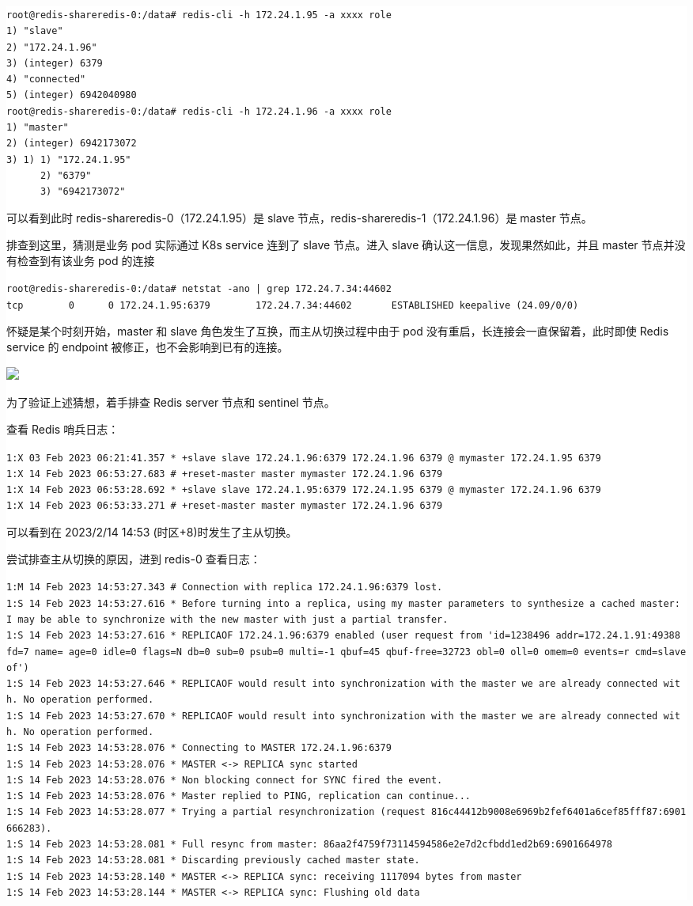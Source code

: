 ```
root@redis-shareredis-0:/data# redis-cli -h 172.24.1.95 -a xxxx role
1) "slave"
2) "172.24.1.96"
3) (integer) 6379
4) "connected"
5) (integer) 6942040980
root@redis-shareredis-0:/data# redis-cli -h 172.24.1.96 -a xxxx role
1) "master"
2) (integer) 6942173072
3) 1) 1) "172.24.1.95"
      2) "6379"
      3) "6942173072"
```

可以看到此时 redis-shareredis-0（172.24.1.95）是 slave 节点，redis-shareredis-1（172.24.1.96）是 master 节点。

排查到这里，猜测是业务 pod 实际通过 K8s service 连到了 slave 节点。进入 slave 确认这一信息，发现果然如此，并且 master 节点并没有检查到有该业务 pod 的连接

```
root@redis-shareredis-0:/data# netstat -ano | grep 172.24.7.34:44602
tcp        0      0 172.24.1.95:6379        172.24.7.34:44602       ESTABLISHED keepalive (24.09/0/0)
```

怀疑是某个时刻开始，master 和 slave 角色发生了互换，而主从切换过程中由于 pod 没有重启，长连接会一直保留着，此时即使 Redis service 的 endpoint 被修正，也不会影响到已有的连接。

![](https://kirito.iocoder.cn/image-20230214170127670.png)

为了验证上述猜想，着手排查 Redis server 节点和 sentinel 节点。

查看 Redis 哨兵日志：

```
1:X 03 Feb 2023 06:21:41.357 * +slave slave 172.24.1.96:6379 172.24.1.96 6379 @ mymaster 172.24.1.95 6379
1:X 14 Feb 2023 06:53:27.683 # +reset-master master mymaster 172.24.1.96 6379
1:X 14 Feb 2023 06:53:28.692 * +slave slave 172.24.1.95:6379 172.24.1.95 6379 @ mymaster 172.24.1.96 6379
1:X 14 Feb 2023 06:53:33.271 # +reset-master master mymaster 172.24.1.96 6379
```

可以看到在 2023/2/14 14:53 (时区+8)时发生了主从切换。

尝试排查主从切换的原因，进到 redis-0 查看日志：

```
1:M 14 Feb 2023 14:53:27.343 # Connection with replica 172.24.1.96:6379 lost.
1:S 14 Feb 2023 14:53:27.616 * Before turning into a replica, using my master parameters to synthesize a cached master: I may be able to synchronize with the new master with just a partial transfer.
1:S 14 Feb 2023 14:53:27.616 * REPLICAOF 172.24.1.96:6379 enabled (user request from 'id=1238496 addr=172.24.1.91:49388 fd=7 name= age=0 idle=0 flags=N db=0 sub=0 psub=0 multi=-1 qbuf=45 qbuf-free=32723 obl=0 oll=0 omem=0 events=r cmd=slaveof')
1:S 14 Feb 2023 14:53:27.646 * REPLICAOF would result into synchronization with the master we are already connected with. No operation performed.
1:S 14 Feb 2023 14:53:27.670 * REPLICAOF would result into synchronization with the master we are already connected with. No operation performed.
1:S 14 Feb 2023 14:53:28.076 * Connecting to MASTER 172.24.1.96:6379
1:S 14 Feb 2023 14:53:28.076 * MASTER <-> REPLICA sync started
1:S 14 Feb 2023 14:53:28.076 * Non blocking connect for SYNC fired the event.
1:S 14 Feb 2023 14:53:28.076 * Master replied to PING, replication can continue...
1:S 14 Feb 2023 14:53:28.077 * Trying a partial resynchronization (request 816c44412b9008e6969b2fef6401a6cef85fff87:6901666283).
1:S 14 Feb 2023 14:53:28.081 * Full resync from master: 86aa2f4759f73114594586e2e7d2cfbdd1ed2b69:6901664978
1:S 14 Feb 2023 14:53:28.081 * Discarding previously cached master state.
1:S 14 Feb 2023 14:53:28.140 * MASTER <-> REPLICA sync: receiving 1117094 bytes from master
1:S 14 Feb 2023 14:53:28.144 * MASTER <-> REPLICA sync: Flushing old data
```